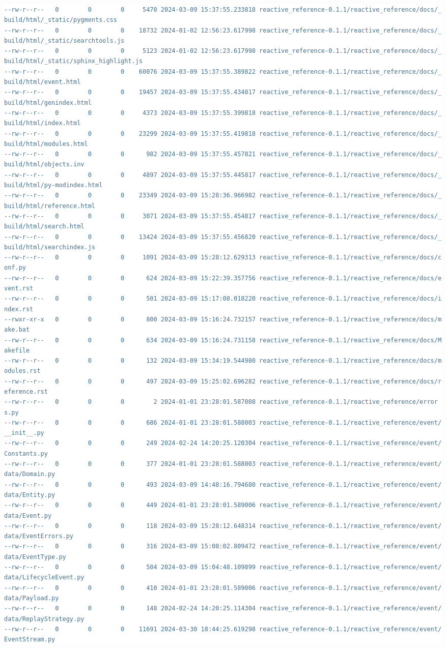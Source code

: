 ```diff
--rw-r--r--   0        0        0     5470 2024-03-09 15:37:55.233818 reactive_reference-0.1.1/reactive_reference/docs/_build/html/_static/pygments.css
--rw-r--r--   0        0        0    18732 2024-01-02 12:56:23.617998 reactive_reference-0.1.1/reactive_reference/docs/_build/html/_static/searchtools.js
--rw-r--r--   0        0        0     5123 2024-01-02 12:56:23.617998 reactive_reference-0.1.1/reactive_reference/docs/_build/html/_static/sphinx_highlight.js
--rw-r--r--   0        0        0    60076 2024-03-09 15:37:55.389822 reactive_reference-0.1.1/reactive_reference/docs/_build/html/event.html
--rw-r--r--   0        0        0    19457 2024-03-09 15:37:55.434817 reactive_reference-0.1.1/reactive_reference/docs/_build/html/genindex.html
--rw-r--r--   0        0        0     4373 2024-03-09 15:37:55.399818 reactive_reference-0.1.1/reactive_reference/docs/_build/html/index.html
--rw-r--r--   0        0        0    23299 2024-03-09 15:37:55.419818 reactive_reference-0.1.1/reactive_reference/docs/_build/html/modules.html
--rw-r--r--   0        0        0      982 2024-03-09 15:37:55.457821 reactive_reference-0.1.1/reactive_reference/docs/_build/html/objects.inv
--rw-r--r--   0        0        0     4897 2024-03-09 15:37:55.445817 reactive_reference-0.1.1/reactive_reference/docs/_build/html/py-modindex.html
--rw-r--r--   0        0        0    23349 2024-03-09 15:28:36.966982 reactive_reference-0.1.1/reactive_reference/docs/_build/html/reference.html
--rw-r--r--   0        0        0     3071 2024-03-09 15:37:55.454817 reactive_reference-0.1.1/reactive_reference/docs/_build/html/search.html
--rw-r--r--   0        0        0    13424 2024-03-09 15:37:55.456820 reactive_reference-0.1.1/reactive_reference/docs/_build/html/searchindex.js
--rw-r--r--   0        0        0     1091 2024-03-09 15:28:12.629313 reactive_reference-0.1.1/reactive_reference/docs/conf.py
--rw-r--r--   0        0        0      624 2024-03-09 15:22:39.357756 reactive_reference-0.1.1/reactive_reference/docs/event.rst
--rw-r--r--   0        0        0      501 2024-03-09 15:17:08.018220 reactive_reference-0.1.1/reactive_reference/docs/index.rst
--rwxr-xr-x   0        0        0      800 2024-03-09 15:16:24.732157 reactive_reference-0.1.1/reactive_reference/docs/make.bat
--rw-r--r--   0        0        0      634 2024-03-09 15:16:24.731158 reactive_reference-0.1.1/reactive_reference/docs/Makefile
--rw-r--r--   0        0        0      132 2024-03-09 15:34:19.544980 reactive_reference-0.1.1/reactive_reference/docs/modules.rst
--rw-r--r--   0        0        0      497 2024-03-09 15:25:02.696282 reactive_reference-0.1.1/reactive_reference/docs/reference.rst
--rw-r--r--   0        0        0        2 2024-01-01 23:28:01.587008 reactive_reference-0.1.1/reactive_reference/errors.py
--rw-r--r--   0        0        0      686 2024-01-01 23:28:01.588003 reactive_reference-0.1.1/reactive_reference/event/__init__.py
--rw-r--r--   0        0        0      249 2024-02-24 14:20:25.120304 reactive_reference-0.1.1/reactive_reference/event/Constants.py
--rw-r--r--   0        0        0      377 2024-01-01 23:28:01.588003 reactive_reference-0.1.1/reactive_reference/event/data/Domain.py
--rw-r--r--   0        0        0      493 2024-03-09 14:48:16.794680 reactive_reference-0.1.1/reactive_reference/event/data/Entity.py
--rw-r--r--   0        0        0      449 2024-01-01 23:28:01.589006 reactive_reference-0.1.1/reactive_reference/event/data/Event.py
--rw-r--r--   0        0        0      118 2024-03-09 15:28:12.648314 reactive_reference-0.1.1/reactive_reference/event/data/EventErrors.py
--rw-r--r--   0        0        0      316 2024-03-09 15:08:02.809472 reactive_reference-0.1.1/reactive_reference/event/data/EventType.py
--rw-r--r--   0        0        0      504 2024-03-09 15:04:48.109899 reactive_reference-0.1.1/reactive_reference/event/data/LifecycleEvent.py
--rw-r--r--   0        0        0      410 2024-01-01 23:28:01.589006 reactive_reference-0.1.1/reactive_reference/event/data/Payload.py
--rw-r--r--   0        0        0      148 2024-02-24 14:20:25.114304 reactive_reference-0.1.1/reactive_reference/event/data/ReplayStrategy.py
--rw-r--r--   0        0        0    11691 2024-03-30 18:44:25.619298 reactive_reference-0.1.1/reactive_reference/event/EventStream.py
```